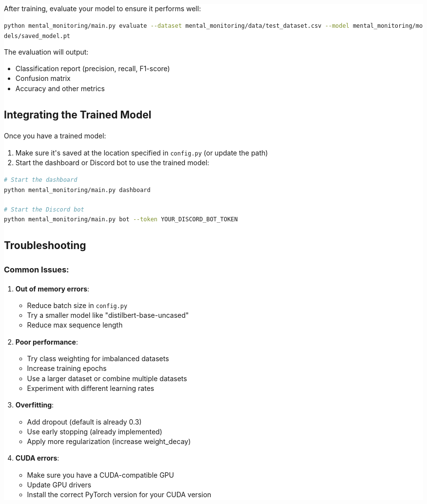 After training, evaluate your model to ensure it performs well:

```bash
python mental_monitoring/main.py evaluate --dataset mental_monitoring/data/test_dataset.csv --model mental_monitoring/models/saved_model.pt
```

The evaluation will output:
- Classification report (precision, recall, F1-score)
- Confusion matrix
- Accuracy and other metrics

## Integrating the Trained Model

Once you have a trained model:

1. Make sure it's saved at the location specified in `config.py` (or update the path)
2. Start the dashboard or Discord bot to use the trained model:

```bash
# Start the dashboard
python mental_monitoring/main.py dashboard

# Start the Discord bot
python mental_monitoring/main.py bot --token YOUR_DISCORD_BOT_TOKEN
```

## Troubleshooting

### Common Issues:

1. **Out of memory errors**:
   - Reduce batch size in `config.py`
   - Try a smaller model like "distilbert-base-uncased"
   - Reduce max sequence length

2. **Poor performance**:
   - Try class weighting for imbalanced datasets
   - Increase training epochs
   - Use a larger dataset or combine multiple datasets
   - Experiment with different learning rates

3. **Overfitting**:
   - Add dropout (default is already 0.3)
   - Use early stopping (already implemented)
   - Apply more regularization (increase weight_decay)

4. **CUDA errors**:
   - Make sure you have a CUDA-compatible GPU
   - Update GPU drivers
   - Install the correct PyTorch version for your CUDA version

